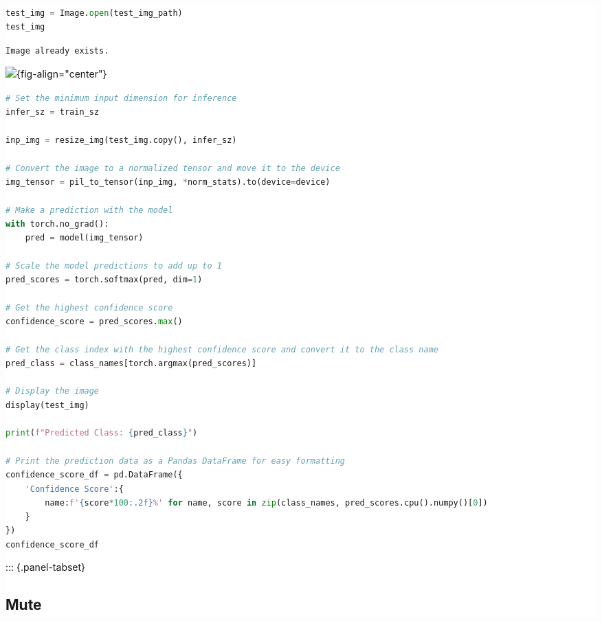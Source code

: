 ```python
test_img = Image.open(test_img_path)
test_img
```

```text
Image already exists.
```


![](./images/output_89_1.png){fig-align="center"}





```python
# Set the minimum input dimension for inference 
infer_sz = train_sz

inp_img = resize_img(test_img.copy(), infer_sz)

# Convert the image to a normalized tensor and move it to the device
img_tensor = pil_to_tensor(inp_img, *norm_stats).to(device=device)

# Make a prediction with the model
with torch.no_grad():
    pred = model(img_tensor)
        
# Scale the model predictions to add up to 1
pred_scores = torch.softmax(pred, dim=1)

# Get the highest confidence score
confidence_score = pred_scores.max()

# Get the class index with the highest confidence score and convert it to the class name
pred_class = class_names[torch.argmax(pred_scores)]

# Display the image
display(test_img)

print(f"Predicted Class: {pred_class}")

# Print the prediction data as a Pandas DataFrame for easy formatting
confidence_score_df = pd.DataFrame({
    'Confidence Score':{
        name:f'{score*100:.2f}%' for name, score in zip(class_names, pred_scores.cpu().numpy()[0])
    }
})
confidence_score_df
```
::: {.panel-tabset}

## Mute
